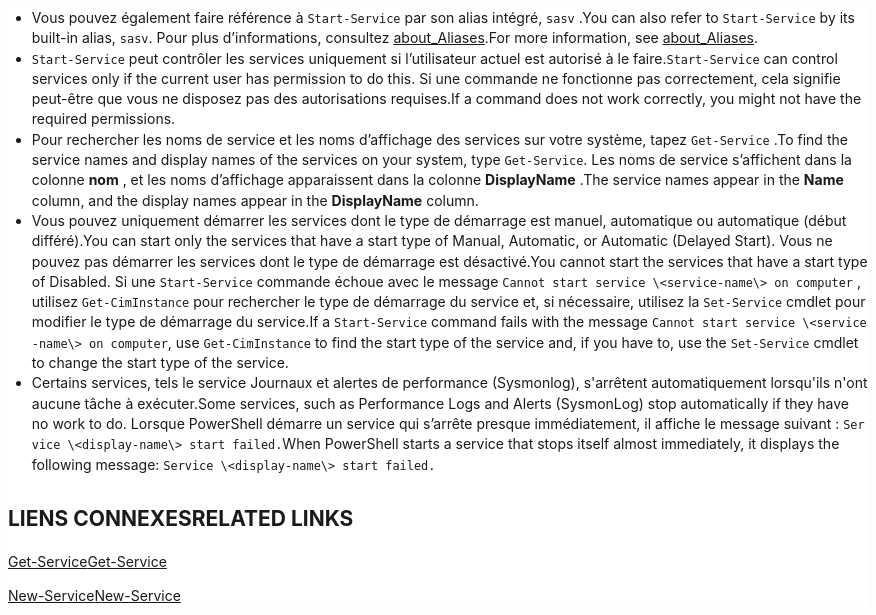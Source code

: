 - <span data-ttu-id="3dfec-179">Vous pouvez également faire référence à `Start-Service` par son alias intégré, `sasv` .</span><span class="sxs-lookup"><span data-stu-id="3dfec-179">You can also refer to `Start-Service` by its built-in alias, `sasv`.</span></span> <span data-ttu-id="3dfec-180">Pour plus d’informations, consultez [about_Aliases](../Microsoft.PowerShell.Core/About/about_Aliases.md).</span><span class="sxs-lookup"><span data-stu-id="3dfec-180">For more information, see [about_Aliases](../Microsoft.PowerShell.Core/About/about_Aliases.md).</span></span>
- <span data-ttu-id="3dfec-181">`Start-Service` peut contrôler les services uniquement si l’utilisateur actuel est autorisé à le faire.</span><span class="sxs-lookup"><span data-stu-id="3dfec-181">`Start-Service` can control services only if the current user has permission to do this.</span></span> <span data-ttu-id="3dfec-182">Si une commande ne fonctionne pas correctement, cela signifie peut-être que vous ne disposez pas des autorisations requises.</span><span class="sxs-lookup"><span data-stu-id="3dfec-182">If a command does not work correctly, you might not have the required permissions.</span></span>
- <span data-ttu-id="3dfec-183">Pour rechercher les noms de service et les noms d’affichage des services sur votre système, tapez `Get-Service` .</span><span class="sxs-lookup"><span data-stu-id="3dfec-183">To find the service names and display names of the services on your system, type `Get-Service`.</span></span>
  <span data-ttu-id="3dfec-184">Les noms de service s’affichent dans la colonne **nom** , et les noms d’affichage apparaissent dans la colonne **DisplayName** .</span><span class="sxs-lookup"><span data-stu-id="3dfec-184">The service names appear in the **Name** column, and the display names appear in the **DisplayName** column.</span></span>
- <span data-ttu-id="3dfec-185">Vous pouvez uniquement démarrer les services dont le type de démarrage est manuel, automatique ou automatique (début différé).</span><span class="sxs-lookup"><span data-stu-id="3dfec-185">You can start only the services that have a start type of Manual, Automatic, or Automatic (Delayed Start).</span></span> <span data-ttu-id="3dfec-186">Vous ne pouvez pas démarrer les services dont le type de démarrage est désactivé.</span><span class="sxs-lookup"><span data-stu-id="3dfec-186">You cannot start the services that have a start type of Disabled.</span></span> <span data-ttu-id="3dfec-187">Si une `Start-Service` commande échoue avec le message `Cannot start service \<service-name\> on computer` , utilisez `Get-CimInstance` pour rechercher le type de démarrage du service et, si nécessaire, utilisez la `Set-Service` cmdlet pour modifier le type de démarrage du service.</span><span class="sxs-lookup"><span data-stu-id="3dfec-187">If a `Start-Service` command fails with the message `Cannot start service \<service-name\> on computer`, use `Get-CimInstance` to find the start type of the service and, if you have to, use the `Set-Service` cmdlet to change the start type of the service.</span></span>
- <span data-ttu-id="3dfec-188">Certains services, tels le service Journaux et alertes de performance (Sysmonlog), s'arrêtent automatiquement lorsqu'ils n'ont aucune tâche à exécuter.</span><span class="sxs-lookup"><span data-stu-id="3dfec-188">Some services, such as Performance Logs and Alerts (SysmonLog) stop automatically if they have no work to do.</span></span> <span data-ttu-id="3dfec-189">Lorsque PowerShell démarre un service qui s’arrête presque immédiatement, il affiche le message suivant : `Service \<display-name\> start failed.`</span><span class="sxs-lookup"><span data-stu-id="3dfec-189">When PowerShell starts a service that stops itself almost immediately, it displays the following message: `Service \<display-name\> start failed.`</span></span>

## <span data-ttu-id="3dfec-190">LIENS CONNEXES</span><span class="sxs-lookup"><span data-stu-id="3dfec-190">RELATED LINKS</span></span>

[<span data-ttu-id="3dfec-191">Get-Service</span><span class="sxs-lookup"><span data-stu-id="3dfec-191">Get-Service</span></span>](Get-Service.md)

[<span data-ttu-id="3dfec-192">New-Service</span><span class="sxs-lookup"><span data-stu-id="3dfec-192">New-Service</span></span>](New-Service.md)
